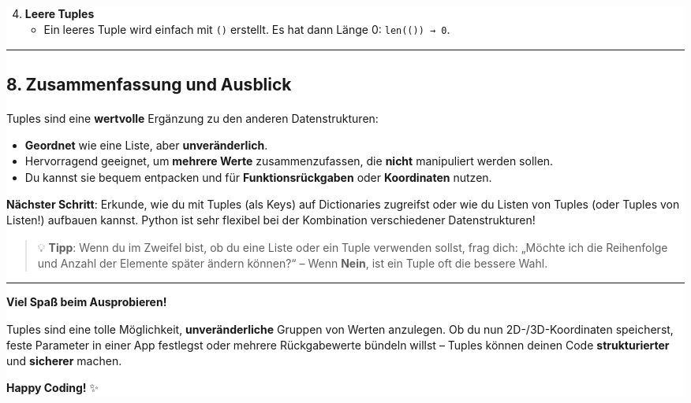 4. **Leere Tuples**  
   - Ein leeres Tuple wird einfach mit `()` erstellt. Es hat dann Länge 0: `len(()) → 0`.

---

## 8. Zusammenfassung und Ausblick

Tuples sind eine **wertvolle** Ergänzung zu den anderen Datenstrukturen:

- **Geordnet** wie eine Liste, aber **unveränderlich**.  
- Hervorragend geeignet, um **mehrere Werte** zusammenzufassen, die **nicht** manipuliert werden sollen.  
- Du kannst sie bequem entpacken und für **Funktionsrückgaben** oder **Koordinaten** nutzen.  

**Nächster Schritt**: Erkunde, wie du mit Tuples (als Keys) auf Dictionaries zugreifst oder wie du Listen von Tuples (oder Tuples von Listen!) aufbauen kannst. Python ist sehr flexibel bei der Kombination verschiedener Datenstrukturen!

> 💡 **Tipp**: Wenn du im Zweifel bist, ob du eine Liste oder ein Tuple verwenden sollst, frag dich: „Möchte ich die Reihenfolge und Anzahl der Elemente später ändern können?“ – Wenn **Nein**, ist ein Tuple oft die bessere Wahl.

---


**Viel Spaß beim Ausprobieren!**  

Tuples sind eine tolle Möglichkeit, **unveränderliche** Gruppen von Werten anzulegen. Ob du nun 2D-/3D-Koordinaten speicherst, feste Parameter in einer App festlegst oder mehrere Rückgabewerte bündeln willst – Tuples können deinen Code **strukturierter** und **sicherer** machen.  

**Happy Coding!** ✨